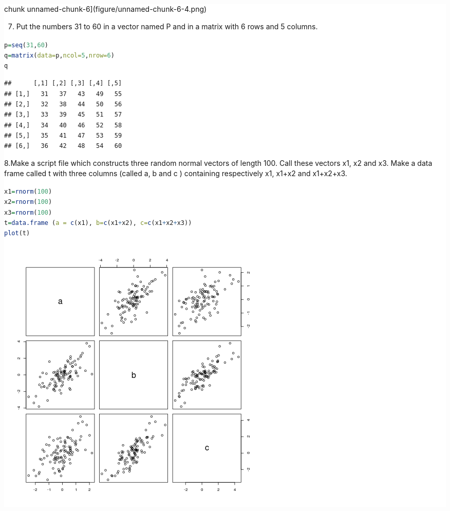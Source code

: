 chunk unnamed-chunk-6](figure/unnamed-chunk-6-4.png)

7. Put  the  numbers  31  to  60  in  a  vector  named P and in a matrix with 6 rows and 5 columns.

```r
p=seq(31,60)
q=matrix(data=p,ncol=5,nrow=6)
q
```

```
##      [,1] [,2] [,3] [,4] [,5]
## [1,]   31   37   43   49   55
## [2,]   32   38   44   50   56
## [3,]   33   39   45   51   57
## [4,]   34   40   46   52   58
## [5,]   35   41   47   53   59
## [6,]   36   42   48   54   60
```

8.Make  a  script  file  which  constructs  three  random  normal  vectors  of  length  100. Call  these vectors x1, x2 and x3. Make a data frame called t with three columns (called a, b and c ) containing  respectively x1, x1+x2 and x1+x2+x3.


```r
x1=rnorm(100)
x2=rnorm(100)
x3=rnorm(100)
t=data.frame (a = c(x1), b=c(x1+x2), c=c(x1+x2+x3))
plot(t)
```

![plot of chunk unnamed-chunk-8](figure/unnamed-chunk-8-1.png)
